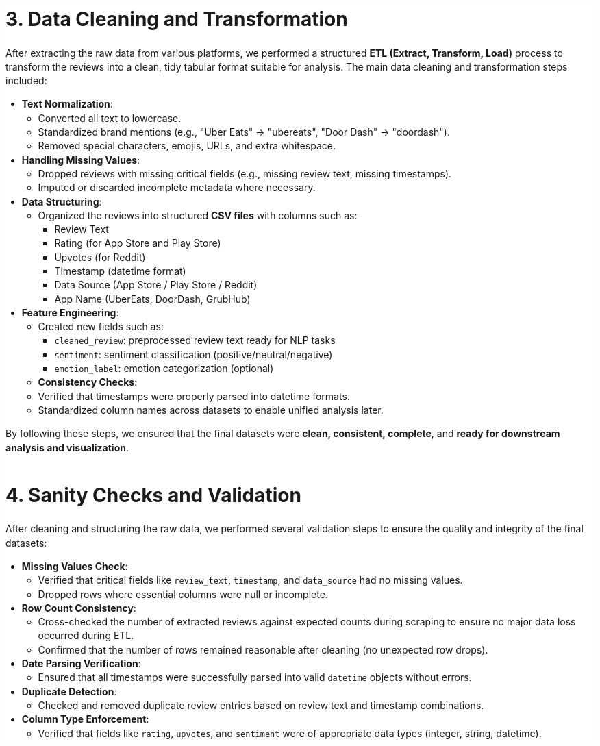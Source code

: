 # 3. Data Cleaning and Transformation
After extracting the raw data from various platforms, we performed a structured **ETL (Extract, Transform, Load)** process to transform the reviews into a clean, tidy tabular format suitable for analysis.
The main data cleaning and transformation steps included:
- **Text Normalization**:
  - Converted all text to lowercase.
  - Standardized brand mentions (e.g., "Uber Eats" → "ubereats", "Door Dash" → "doordash").
  - Removed special characters, emojis, URLs, and extra whitespace.
- **Handling Missing Values**:
  - Dropped reviews with missing critical fields (e.g., missing review text, missing timestamps).
  - Imputed or discarded incomplete metadata where necessary.
- **Data Structuring**:
  - Organized the reviews into structured **CSV files** with columns such as:
    - Review Text
    - Rating (for App Store and Play Store)
    - Upvotes (for Reddit)
    - Timestamp (datetime format)
    - Data Source (App Store / Play Store / Reddit)
    - App Name (UberEats, DoorDash, GrubHub)
- **Feature Engineering**:
  - Created new fields such as:
    - `cleaned_review`: preprocessed review text ready for NLP tasks
    - `sentiment`: sentiment classification (positive/neutral/negative)
    - `emotion_label`: emotion categorization (optional)
  - **Consistency Checks**:
  - Verified that timestamps were properly parsed into datetime formats.
  - Standardized column names across datasets to enable unified analysis later.

By following these steps, we ensured that the final datasets were **clean, consistent, complete**, and **ready for downstream analysis and visualization**.

# 4. Sanity Checks and Validation
After cleaning and structuring the raw data, we performed several validation steps to ensure the quality and integrity of the final datasets:
- **Missing Values Check**:
  - Verified that critical fields like `review_text`, `timestamp`, and `data_source` had no missing values.
  - Dropped rows where essential columns were null or incomplete.
- **Row Count Consistency**:
  - Cross-checked the number of extracted reviews against expected counts during scraping to ensure no major data loss occurred during ETL.
  - Confirmed that the number of rows remained reasonable after cleaning (no unexpected row drops).
- **Date Parsing Verification**:
  - Ensured that all timestamps were successfully parsed into valid `datetime` objects without errors.
- **Duplicate Detection**:
  - Checked and removed duplicate review entries based on review text and timestamp combinations.
- **Column Type Enforcement**:
  - Verified that fields like `rating`, `upvotes`, and `sentiment` were of appropriate data types (integer, string, datetime).
